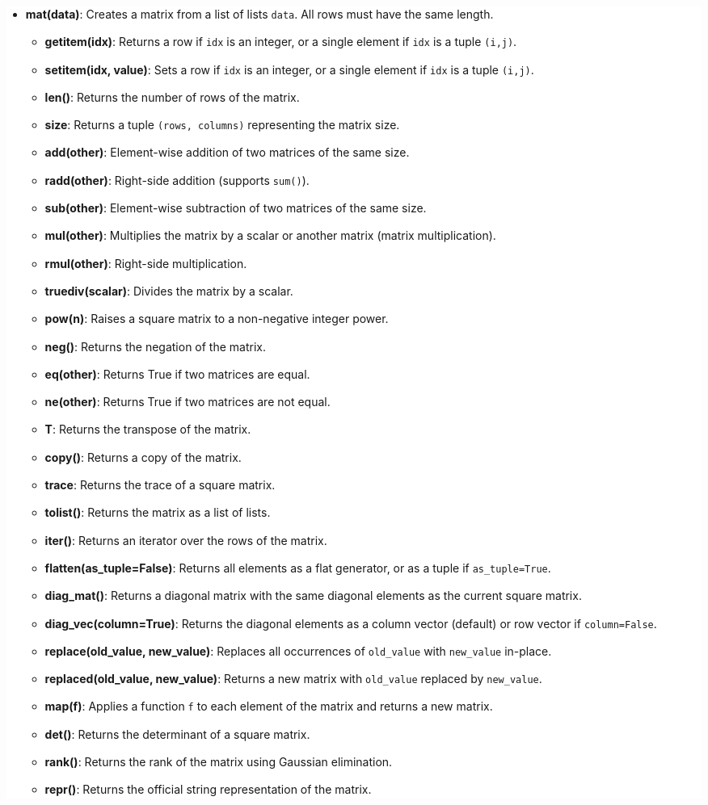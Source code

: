 - **mat(data)**: Creates a matrix from a list of lists `data`. All rows must have the same length.

    - **__getitem__(idx)**: Returns a row if `idx` is an integer, or a single element if `idx` is a tuple `(i,j)`.

    - **__setitem__(idx, value)**: Sets a row if `idx` is an integer, or a single element if `idx` is a tuple `(i,j)`.

    - **__len__()**: Returns the number of rows of the matrix.

    - **size**: Returns a tuple `(rows, columns)` representing the matrix size.

    - **__add__(other)**: Element-wise addition of two matrices of the same size.

    - **__radd__(other)**: Right-side addition (supports `sum()`).

    - **__sub__(other)**: Element-wise subtraction of two matrices of the same size.

    - **__mul__(other)**: Multiplies the matrix by a scalar or another matrix (matrix multiplication).

    - **__rmul__(other)**: Right-side multiplication.

    - **__truediv__(scalar)**: Divides the matrix by a scalar.

    - **__pow__(n)**: Raises a square matrix to a non-negative integer power.

    - **__neg__()**: Returns the negation of the matrix.

    - **__eq__(other)**: Returns True if two matrices are equal.

    - **__ne__(other)**: Returns True if two matrices are not equal.

    - **T**: Returns the transpose of the matrix.

    - **copy()**: Returns a copy of the matrix.

    - **trace**: Returns the trace of a square matrix.

    - **tolist()**: Returns the matrix as a list of lists.

    - **__iter__()**: Returns an iterator over the rows of the matrix.

    - **flatten(as_tuple=False)**: Returns all elements as a flat generator, or as a tuple if `as_tuple=True`.

    - **diag_mat()**: Returns a diagonal matrix with the same diagonal elements as the current square matrix.

    - **diag_vec(column=True)**: Returns the diagonal elements as a column vector (default) or row vector if `column=False`.

    - **replace(old_value, new_value)**: Replaces all occurrences of `old_value` with `new_value` in-place.

    - **replaced(old_value, new_value)**: Returns a new matrix with `old_value` replaced by `new_value`.

    - **map(f)**: Applies a function `f` to each element of the matrix and returns a new matrix.

    - **det()**: Returns the determinant of a square matrix.

    - **rank()**: Returns the rank of the matrix using Gaussian elimination.

    - **__repr__()**: Returns the official string representation of the matrix.
